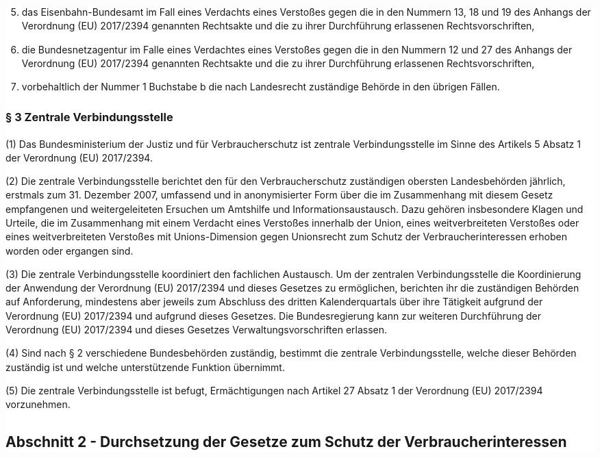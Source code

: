 5.  das Eisenbahn-Bundesamt im Fall eines Verdachts eines Verstoßes gegen
    die in den Nummern 13, 18 und 19 des Anhangs der Verordnung (EU)
    2017/2394 genannten Rechtsakte und die zu ihrer Durchführung
    erlassenen Rechtsvorschriften,


6.  die Bundesnetzagentur im Falle eines Verdachtes eines Verstoßes gegen
    die in den Nummern 12 und 27 des Anhangs der Verordnung (EU) 2017/2394
    genannten Rechtsakte und die zu ihrer Durchführung erlassenen
    Rechtsvorschriften,


7.  vorbehaltlich der Nummer 1 Buchstabe b die nach Landesrecht zuständige
    Behörde in den übrigen Fällen.





### § 3 Zentrale Verbindungsstelle

(1) Das Bundesministerium der Justiz und für Verbraucherschutz ist
zentrale Verbindungsstelle im Sinne des Artikels 5 Absatz 1 der
Verordnung (EU) 2017/2394.

(2) Die zentrale Verbindungsstelle berichtet den für den
Verbraucherschutz zuständigen obersten Landesbehörden jährlich,
erstmals zum 31. Dezember 2007, umfassend und in anonymisierter Form
über die im Zusammenhang mit diesem Gesetz empfangenen und
weitergeleiteten Ersuchen um Amtshilfe und Informationsaustausch. Dazu
gehören insbesondere Klagen und Urteile, die im Zusammenhang mit einem
Verdacht eines Verstoßes innerhalb der Union, eines weitverbreiteten
Verstoßes oder eines weitverbreiteten Verstoßes mit Unions-Dimension
gegen Unionsrecht zum Schutz der Verbraucherinteressen erhoben worden
oder ergangen sind.

(3) Die zentrale Verbindungsstelle koordiniert den fachlichen
Austausch. Um der zentralen Verbindungsstelle die Koordinierung der
Anwendung der Verordnung (EU) 2017/2394 und dieses Gesetzes zu
ermöglichen, berichten ihr die zuständigen Behörden auf Anforderung,
mindestens aber jeweils zum Abschluss des dritten Kalenderquartals
über ihre Tätigkeit aufgrund der Verordnung (EU) 2017/2394 und
aufgrund dieses Gesetzes. Die Bundesregierung kann zur weiteren
Durchführung der Verordnung (EU) 2017/2394 und dieses Gesetzes
Verwaltungsvorschriften erlassen.

(4) Sind nach § 2 verschiedene Bundesbehörden zuständig, bestimmt die
zentrale Verbindungsstelle, welche dieser Behörden zuständig ist und
welche unterstützende Funktion übernimmt.

(5) Die zentrale Verbindungsstelle ist befugt, Ermächtigungen nach
Artikel 27 Absatz 1 der Verordnung (EU) 2017/2394 vorzunehmen.


## Abschnitt 2 - Durchsetzung der Gesetze zum Schutz der Verbraucherinteressen

